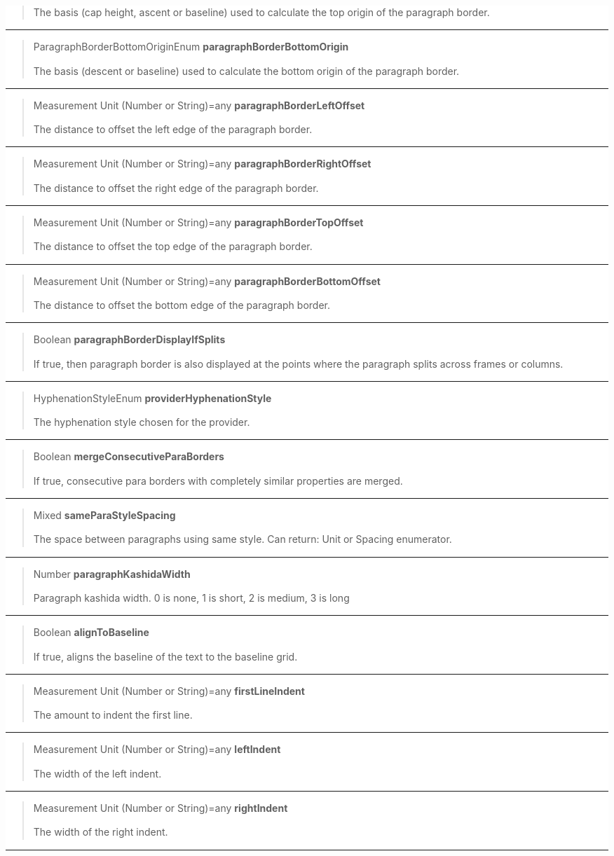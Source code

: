 > The basis (cap height, ascent or baseline) used to calculate the top origin of the paragraph border.
*** 
> ParagraphBorderBottomOriginEnum **paragraphBorderBottomOrigin** 
>
> The basis (descent or baseline) used to calculate the bottom origin of the paragraph border.
*** 
> Measurement Unit (Number or String)=any **paragraphBorderLeftOffset** 
>
> The distance to offset the left edge of the paragraph border.
*** 
> Measurement Unit (Number or String)=any **paragraphBorderRightOffset** 
>
> The distance to offset the right edge of the paragraph border.
*** 
> Measurement Unit (Number or String)=any **paragraphBorderTopOffset** 
>
> The distance to offset the top edge of the paragraph border.
*** 
> Measurement Unit (Number or String)=any **paragraphBorderBottomOffset** 
>
> The distance to offset the bottom edge of the paragraph border.
*** 
> Boolean **paragraphBorderDisplayIfSplits** 
>
> If true, then paragraph border is also displayed at the points where the paragraph splits across frames or columns.
*** 
> HyphenationStyleEnum **providerHyphenationStyle** 
>
> The hyphenation style chosen for the provider.
*** 
> Boolean **mergeConsecutiveParaBorders** 
>
> If true, consecutive para borders with completely similar properties are merged.
*** 
> Mixed **sameParaStyleSpacing** 
>
> The space between paragraphs using same style. Can return: Unit or Spacing enumerator.
*** 
> Number **paragraphKashidaWidth** 
>
> Paragraph kashida width. 0 is none, 1 is short, 2 is medium, 3 is long
*** 
> Boolean **alignToBaseline** 
>
> If true, aligns the baseline of the text to the baseline grid.
*** 
> Measurement Unit (Number or String)=any **firstLineIndent** 
>
> The amount to indent the first line.
*** 
> Measurement Unit (Number or String)=any **leftIndent** 
>
> The width of the left indent.
*** 
> Measurement Unit (Number or String)=any **rightIndent** 
>
> The width of the right indent.
*** 